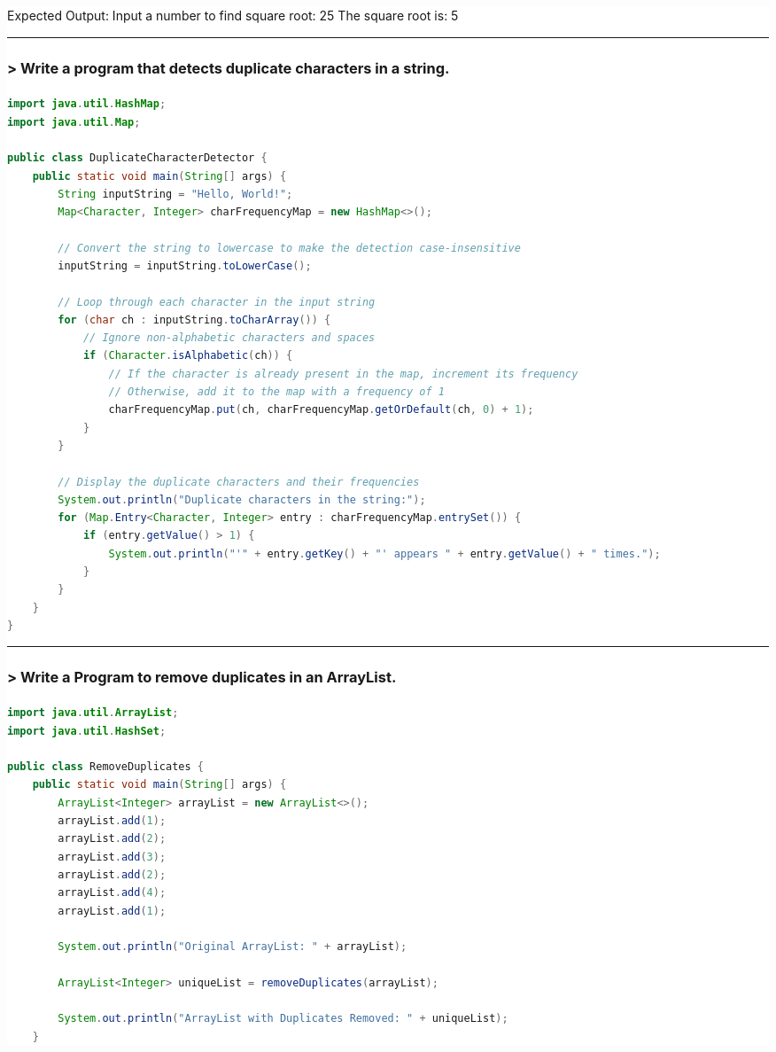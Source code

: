 Expected Output:
Input a number to find square root: 25
The square root is: 5

---
### > Write a program that detects duplicate characters in a string.

```java
import java.util.HashMap;
import java.util.Map;

public class DuplicateCharacterDetector {
    public static void main(String[] args) {
        String inputString = "Hello, World!";
        Map<Character, Integer> charFrequencyMap = new HashMap<>();

        // Convert the string to lowercase to make the detection case-insensitive
        inputString = inputString.toLowerCase();

        // Loop through each character in the input string
        for (char ch : inputString.toCharArray()) {
            // Ignore non-alphabetic characters and spaces
            if (Character.isAlphabetic(ch)) {
                // If the character is already present in the map, increment its frequency
                // Otherwise, add it to the map with a frequency of 1
                charFrequencyMap.put(ch, charFrequencyMap.getOrDefault(ch, 0) + 1);
            }
        }

        // Display the duplicate characters and their frequencies
        System.out.println("Duplicate characters in the string:");
        for (Map.Entry<Character, Integer> entry : charFrequencyMap.entrySet()) {
            if (entry.getValue() > 1) {
                System.out.println("'" + entry.getKey() + "' appears " + entry.getValue() + " times.");
            }
        }
    }
}
```

---
### > Write a Program to remove duplicates in an ArrayList.
```java
import java.util.ArrayList;
import java.util.HashSet;

public class RemoveDuplicates {
    public static void main(String[] args) {
        ArrayList<Integer> arrayList = new ArrayList<>();
        arrayList.add(1);
        arrayList.add(2);
        arrayList.add(3);
        arrayList.add(2);
        arrayList.add(4);
        arrayList.add(1);
        
        System.out.println("Original ArrayList: " + arrayList);
        
        ArrayList<Integer> uniqueList = removeDuplicates(arrayList);
        
        System.out.println("ArrayList with Duplicates Removed: " + uniqueList);
    }
```
